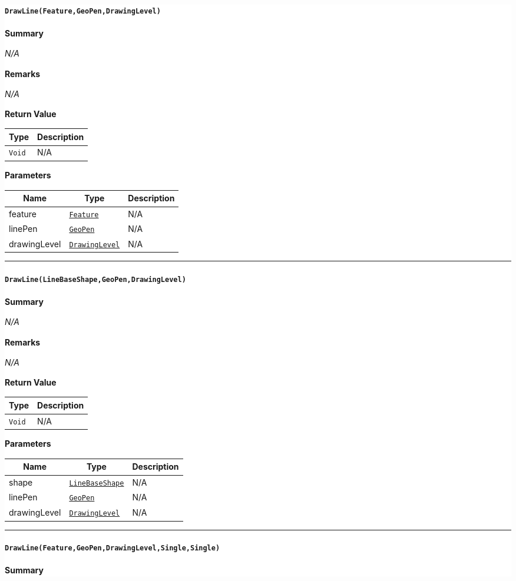 #### `DrawLine(Feature,GeoPen,DrawingLevel)`

**Summary**

   *N/A*

**Remarks**

   *N/A*

**Return Value**

|Type|Description|
|---|---|
|`Void`|N/A|

**Parameters**

|Name|Type|Description|
|---|---|---|
|feature|[`Feature`](../ThinkGeo.Core/ThinkGeo.Core.Feature.md)|N/A|
|linePen|[`GeoPen`](../ThinkGeo.Core/ThinkGeo.Core.GeoPen.md)|N/A|
|drawingLevel|[`DrawingLevel`](../ThinkGeo.Core/ThinkGeo.Core.DrawingLevel.md)|N/A|

---
#### `DrawLine(LineBaseShape,GeoPen,DrawingLevel)`

**Summary**

   *N/A*

**Remarks**

   *N/A*

**Return Value**

|Type|Description|
|---|---|
|`Void`|N/A|

**Parameters**

|Name|Type|Description|
|---|---|---|
|shape|[`LineBaseShape`](../ThinkGeo.Core/ThinkGeo.Core.LineBaseShape.md)|N/A|
|linePen|[`GeoPen`](../ThinkGeo.Core/ThinkGeo.Core.GeoPen.md)|N/A|
|drawingLevel|[`DrawingLevel`](../ThinkGeo.Core/ThinkGeo.Core.DrawingLevel.md)|N/A|

---
#### `DrawLine(Feature,GeoPen,DrawingLevel,Single,Single)`

**Summary**
